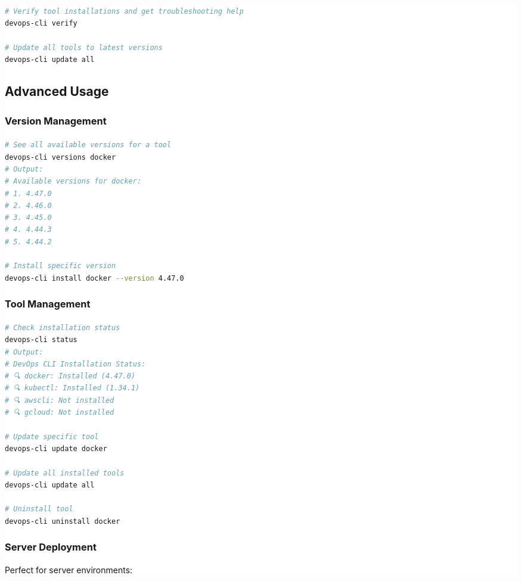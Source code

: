 ```bash
# Verify tool installations and get troubleshooting help
devops-cli verify

# Update all tools to latest versions
devops-cli update all
```

## Advanced Usage

### Version Management

```bash
# See all available versions for a tool
devops-cli versions docker
# Output:
# Available versions for docker:
# 1. 4.47.0
# 2. 4.46.0
# 3. 4.45.0
# 4. 4.44.3
# 5. 4.44.2

# Install specific version
devops-cli install docker --version 4.47.0
```

### Tool Management

```bash
# Check installation status
devops-cli status
# Output:
# DevOps CLI Installation Status:
# 🔍 docker: Installed (4.47.0)
# 🔍 kubectl: Installed (1.34.1)
# 🔍 awscli: Not installed
# 🔍 gcloud: Not installed

# Update specific tool
devops-cli update docker

# Update all installed tools
devops-cli update all

# Uninstall tool
devops-cli uninstall docker
```

### Server Deployment

Perfect for server environments:
